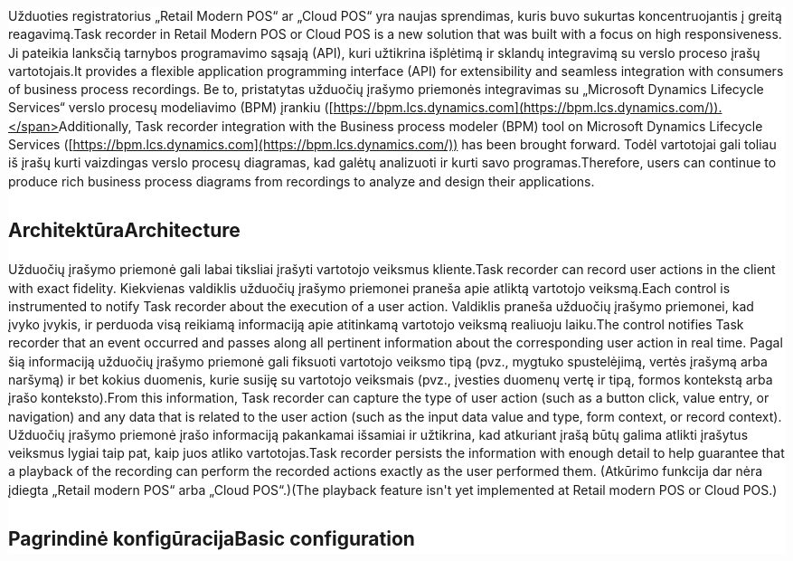 <span data-ttu-id="668b4-106">Užduoties registratorius „Retail Modern POS“ ar „Cloud POS“ yra naujas sprendimas, kuris buvo sukurtas koncentruojantis į greitą reagavimą.</span><span class="sxs-lookup"><span data-stu-id="668b4-106">Task recorder in Retail Modern POS or Cloud POS is a new solution that was built with a focus on high responsiveness.</span></span> <span data-ttu-id="668b4-107">Ji pateikia lanksčią tarnybos programavimo sąsają (API), kuri užtikrina išplėtimą ir sklandų integravimą su verslo proceso įrašų vartotojais.</span><span class="sxs-lookup"><span data-stu-id="668b4-107">It provides a flexible application programming interface (API) for extensibility and seamless integration with consumers of business process recordings.</span></span> <span data-ttu-id="668b4-108">Be to, pristatytas užduočių įrašymo priemonės integravimas su „Microsoft Dynamics Lifecycle Services“ verslo procesų modeliavimo (BPM) įrankiu ([https://bpm.lcs.dynamics.com](https://bpm.lcs.dynamics.com/)).</span><span class="sxs-lookup"><span data-stu-id="668b4-108">Additionally, Task recorder integration with the Business process modeler (BPM) tool on Microsoft Dynamics Lifecycle Services ([https://bpm.lcs.dynamics.com](https://bpm.lcs.dynamics.com/)) has been brought forward.</span></span> <span data-ttu-id="668b4-109">Todėl vartotojai gali toliau iš įrašų kurti vaizdingas verslo procesų diagramas, kad galėtų analizuoti ir kurti savo programas.</span><span class="sxs-lookup"><span data-stu-id="668b4-109">Therefore, users can continue to produce rich business process diagrams from recordings to analyze and design their applications.</span></span>

## <a name="architecture"></a><span data-ttu-id="668b4-110">Architektūra</span><span class="sxs-lookup"><span data-stu-id="668b4-110">Architecture</span></span>

<span data-ttu-id="668b4-111">Užduočių įrašymo priemonė gali labai tiksliai įrašyti vartotojo veiksmus kliente.</span><span class="sxs-lookup"><span data-stu-id="668b4-111">Task recorder can record user actions in the client with exact fidelity.</span></span> <span data-ttu-id="668b4-112">Kiekvienas valdiklis užduočių įrašymo priemonei praneša apie atliktą vartotojo veiksmą.</span><span class="sxs-lookup"><span data-stu-id="668b4-112">Each control is instrumented to notify Task recorder about the execution of a user action.</span></span> <span data-ttu-id="668b4-113">Valdiklis praneša užduočių įrašymo priemonei, kad įvyko įvykis, ir perduoda visą reikiamą informaciją apie atitinkamą vartotojo veiksmą realiuoju laiku.</span><span class="sxs-lookup"><span data-stu-id="668b4-113">The control notifies Task recorder that an event occurred and passes along all pertinent information about the corresponding user action in real time.</span></span> <span data-ttu-id="668b4-114">Pagal šią informaciją užduočių įrašymo priemonė gali fiksuoti vartotojo veiksmo tipą (pvz., mygtuko spustelėjimą, vertės įrašymą arba naršymą) ir bet kokius duomenis, kurie susiję su vartotojo veiksmais (pvz., įvesties duomenų vertę ir tipą, formos kontekstą arba įrašo konteksto).</span><span class="sxs-lookup"><span data-stu-id="668b4-114">From this information, Task recorder can capture the type of user action (such as a button click, value entry, or navigation) and any data that is related to the user action (such as the input data value and type, form context, or record context).</span></span> <span data-ttu-id="668b4-115">Užduočių įrašymo priemonė įrašo informaciją pakankamai išsamiai ir užtikrina, kad atkuriant įrašą būtų galima atlikti įrašytus veiksmus lygiai taip pat, kaip juos atliko vartotojas.</span><span class="sxs-lookup"><span data-stu-id="668b4-115">Task recorder persists the information with enough detail to help guarantee that a playback of the recording can perform the recorded actions exactly as the user performed them.</span></span> <span data-ttu-id="668b4-116">(Atkūrimo funkcija dar nėra įdiegta „Retail modern POS“ arba „Cloud POS“.)</span><span class="sxs-lookup"><span data-stu-id="668b4-116">(The playback feature isn't yet implemented at Retail modern POS or Cloud POS.)</span></span>

## <a name="basic-configuration"></a><span data-ttu-id="668b4-117">Pagrindinė konfigūracija</span><span class="sxs-lookup"><span data-stu-id="668b4-117">Basic configuration</span></span>
